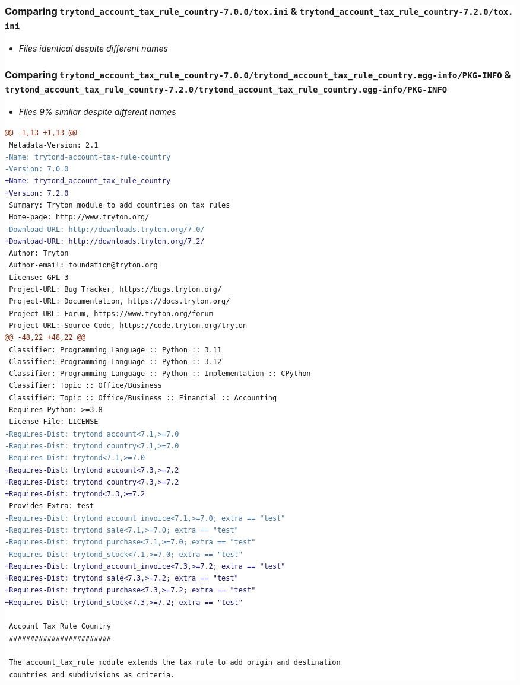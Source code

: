### Comparing `trytond_account_tax_rule_country-7.0.0/tox.ini` & `trytond_account_tax_rule_country-7.2.0/tox.ini`

 * *Files identical despite different names*

### Comparing `trytond_account_tax_rule_country-7.0.0/trytond_account_tax_rule_country.egg-info/PKG-INFO` & `trytond_account_tax_rule_country-7.2.0/trytond_account_tax_rule_country.egg-info/PKG-INFO`

 * *Files 9% similar despite different names*

```diff
@@ -1,13 +1,13 @@
 Metadata-Version: 2.1
-Name: trytond-account-tax-rule-country
-Version: 7.0.0
+Name: trytond_account_tax_rule_country
+Version: 7.2.0
 Summary: Tryton module to add countries on tax rules
 Home-page: http://www.tryton.org/
-Download-URL: http://downloads.tryton.org/7.0/
+Download-URL: http://downloads.tryton.org/7.2/
 Author: Tryton
 Author-email: foundation@tryton.org
 License: GPL-3
 Project-URL: Bug Tracker, https://bugs.tryton.org/
 Project-URL: Documentation, https://docs.tryton.org/
 Project-URL: Forum, https://www.tryton.org/forum
 Project-URL: Source Code, https://code.tryton.org/tryton
@@ -48,22 +48,22 @@
 Classifier: Programming Language :: Python :: 3.11
 Classifier: Programming Language :: Python :: 3.12
 Classifier: Programming Language :: Python :: Implementation :: CPython
 Classifier: Topic :: Office/Business
 Classifier: Topic :: Office/Business :: Financial :: Accounting
 Requires-Python: >=3.8
 License-File: LICENSE
-Requires-Dist: trytond_account<7.1,>=7.0
-Requires-Dist: trytond_country<7.1,>=7.0
-Requires-Dist: trytond<7.1,>=7.0
+Requires-Dist: trytond_account<7.3,>=7.2
+Requires-Dist: trytond_country<7.3,>=7.2
+Requires-Dist: trytond<7.3,>=7.2
 Provides-Extra: test
-Requires-Dist: trytond_account_invoice<7.1,>=7.0; extra == "test"
-Requires-Dist: trytond_sale<7.1,>=7.0; extra == "test"
-Requires-Dist: trytond_purchase<7.1,>=7.0; extra == "test"
-Requires-Dist: trytond_stock<7.1,>=7.0; extra == "test"
+Requires-Dist: trytond_account_invoice<7.3,>=7.2; extra == "test"
+Requires-Dist: trytond_sale<7.3,>=7.2; extra == "test"
+Requires-Dist: trytond_purchase<7.3,>=7.2; extra == "test"
+Requires-Dist: trytond_stock<7.3,>=7.2; extra == "test"
 
 Account Tax Rule Country
 ########################
 
 The account_tax_rule module extends the tax rule to add origin and destination
 countries and subdivisions as criteria.
```
